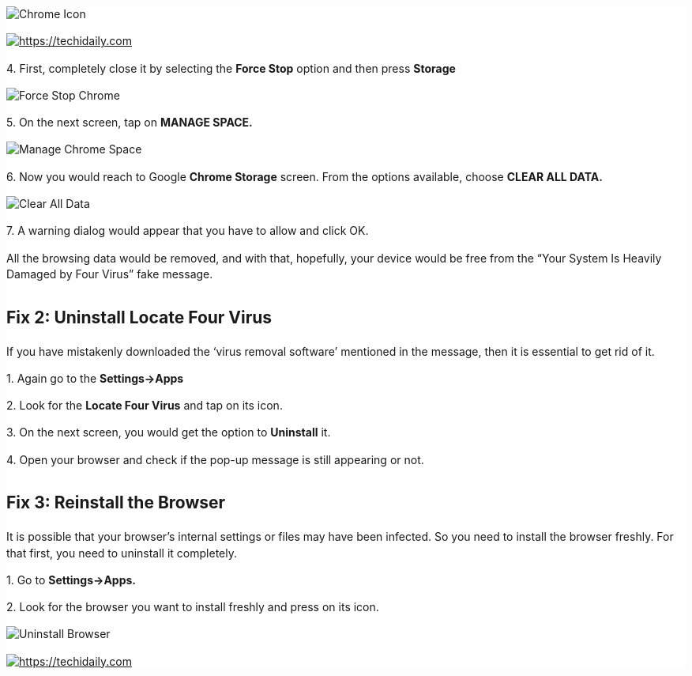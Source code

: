 ![Chrome Icon](https://www.malwarefox.com/wp-content/uploads/2020/05/Chrome-Browser.png)


<a href="https://appsumo.8odi.net/c/5597632/2118320/7443" target="_top" id="2118320">
  <img src="//a.impactradius-go.com/display-ad/7443-2118320" border="0" alt="https://techidaily.com" width="728" height="90"/>
</a>
<img height="0" width="0" src="https://appsumo.8odi.net/i/5597632/2118320/7443" style="position:absolute;visibility:hidden;" border="0" />


4\. First, completely close it by selecting the **Force Stop** option and then press **Storage** 

![Force Stop Chrome](https://www.malwarefox.com/wp-content/uploads/2020/05/Force-Stop-Chrome.png)

5\. On the next screen, tap on **MANAGE SPACE.**

![Manage Chrome Space](https://www.malwarefox.com/wp-content/uploads/2020/05/Manage-Chrome-Space.png)

6\. Now you would reach to Google **Chrome Storage** screen. From the options available, choose **CLEAR ALL DATA.**

![Clear All Data](https://www.malwarefox.com/wp-content/uploads/2020/05/Clear-All-Data-of-Chrome.png)

7\. A warning dialog would appear that you have to allow and click OK.

All the browsing data would be removed, and with that, hopefully, your device would be free from the “Your System Is Heavily Damaged by Four Virus” fake message.

## Fix 2: Uninstall Locate Four Virus

If you have mistakenly downloaded the ‘virus removal software’ mentioned in the message, then it is essential to get rid of it.

1\. Again go to the **Settings->Apps**

2\. Look for the **Locate Four Virus** and tap on its icon.

3\. On the next screen, you would get the option to **Uninstall** it.

4\. Open your browser and check if the pop-up message is still appearing or not. 

## Fix 3: Reinstall the Browser

It is possible that your browser’s internal settings or files may have been infected. So you need to install the browser freshly. For that first, you need to uninstall it completely.

1\. Go to **Settings->Apps.**

2\. Look for the browser you want to install freshly and press on its icon.

![Uninstall Browser](https://www.malwarefox.com/wp-content/uploads/2020/05/Unistall-Browser.png)


<a href="https://appsumo.8odi.net/c/5597632/2087485/7443" target="_top" id="2087485">
  <img src="//a.impactradius-go.com/display-ad/7443-2087485" border="0" alt="https://techidaily.com" width="728" height="90"/>
</a>
<img height="0" width="0" src="https://appsumo.8odi.net/i/5597632/2087485/7443" style="position:absolute;visibility:hidden;" border="0" />
